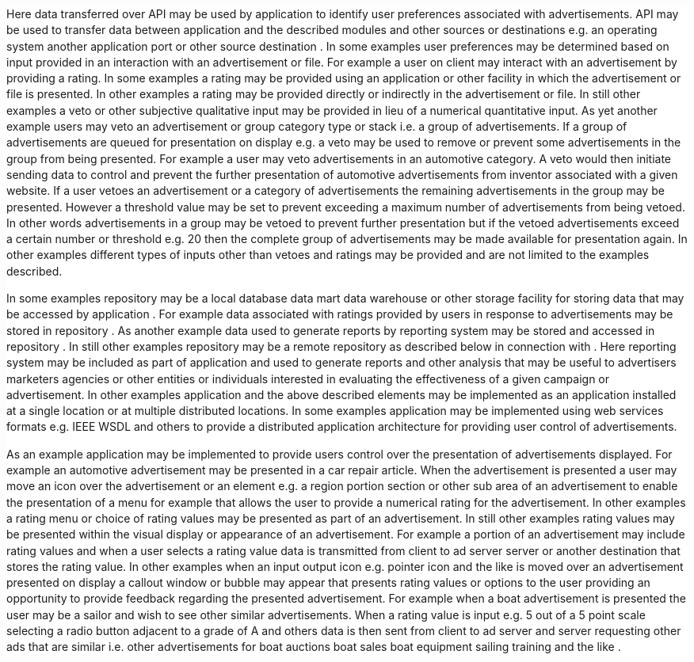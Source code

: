 Here data transferred over API may be used by application to identify user preferences associated with advertisements. API may be used to transfer data between application and the described modules and other sources or destinations e.g. an operating system another application port or other source destination . In some examples user preferences may be determined based on input provided in an interaction with an advertisement or file. For example a user on client may interact with an advertisement by providing a rating. In some examples a rating may be provided using an application or other facility in which the advertisement or file is presented. In other examples a rating may be provided directly or indirectly in the advertisement or file. In still other examples a veto or other subjective qualitative input may be provided in lieu of a numerical quantitative input. As yet another example users may veto an advertisement or group category type or stack i.e. a group of advertisements. If a group of advertisements are queued for presentation on display e.g. a veto may be used to remove or prevent some advertisements in the group from being presented. For example a user may veto advertisements in an automotive category. A veto would then initiate sending data to control and prevent the further presentation of automotive advertisements from inventor associated with a given website. If a user vetoes an advertisement or a category of advertisements the remaining advertisements in the group may be presented. However a threshold value may be set to prevent exceeding a maximum number of advertisements from being vetoed. In other words advertisements in a group may be vetoed to prevent further presentation but if the vetoed advertisements exceed a certain number or threshold e.g. 20 then the complete group of advertisements may be made available for presentation again. In other examples different types of inputs other than vetoes and ratings may be provided and are not limited to the examples described.

In some examples repository may be a local database data mart data warehouse or other storage facility for storing data that may be accessed by application . For example data associated with ratings provided by users in response to advertisements may be stored in repository . As another example data used to generate reports by reporting system may be stored and accessed in repository . In still other examples repository may be a remote repository as described below in connection with . Here reporting system may be included as part of application and used to generate reports and other analysis that may be useful to advertisers marketers agencies or other entities or individuals interested in evaluating the effectiveness of a given campaign or advertisement. In other examples application and the above described elements may be implemented as an application installed at a single location or at multiple distributed locations. In some examples application may be implemented using web services formats e.g. IEEE WSDL and others to provide a distributed application architecture for providing user control of advertisements.

As an example application may be implemented to provide users control over the presentation of advertisements displayed. For example an automotive advertisement may be presented in a car repair article. When the advertisement is presented a user may move an icon over the advertisement or an element e.g. a region portion section or other sub area of an advertisement to enable the presentation of a menu for example that allows the user to provide a numerical rating for the advertisement. In other examples a rating menu or choice of rating values may be presented as part of an advertisement. In still other examples rating values may be presented within the visual display or appearance of an advertisement. For example a portion of an advertisement may include rating values and when a user selects a rating value data is transmitted from client to ad server server or another destination that stores the rating value. In other examples when an input output icon e.g. pointer icon and the like is moved over an advertisement presented on display a callout window or bubble may appear that presents rating values or options to the user providing an opportunity to provide feedback regarding the presented advertisement. For example when a boat advertisement is presented the user may be a sailor and wish to see other similar advertisements. When a rating value is input e.g. 5 out of a 5 point scale selecting a radio button adjacent to a grade of A and others data is then sent from client to ad server and server requesting other ads that are similar i.e. other advertisements for boat auctions boat sales boat equipment sailing training and the like .
